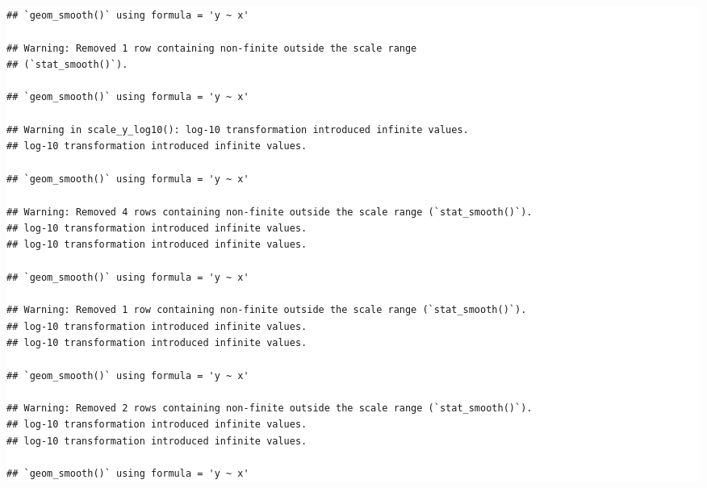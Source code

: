    ## `geom_smooth()` using formula = 'y ~ x'

    ## Warning: Removed 1 row containing non-finite outside the scale range
    ## (`stat_smooth()`).

    ## `geom_smooth()` using formula = 'y ~ x'

    ## Warning in scale_y_log10(): log-10 transformation introduced infinite values.
    ## log-10 transformation introduced infinite values.

    ## `geom_smooth()` using formula = 'y ~ x'

    ## Warning: Removed 4 rows containing non-finite outside the scale range (`stat_smooth()`).
    ## log-10 transformation introduced infinite values.
    ## log-10 transformation introduced infinite values.

    ## `geom_smooth()` using formula = 'y ~ x'

    ## Warning: Removed 1 row containing non-finite outside the scale range (`stat_smooth()`).
    ## log-10 transformation introduced infinite values.
    ## log-10 transformation introduced infinite values.

    ## `geom_smooth()` using formula = 'y ~ x'

    ## Warning: Removed 2 rows containing non-finite outside the scale range (`stat_smooth()`).
    ## log-10 transformation introduced infinite values.
    ## log-10 transformation introduced infinite values.

    ## `geom_smooth()` using formula = 'y ~ x'
